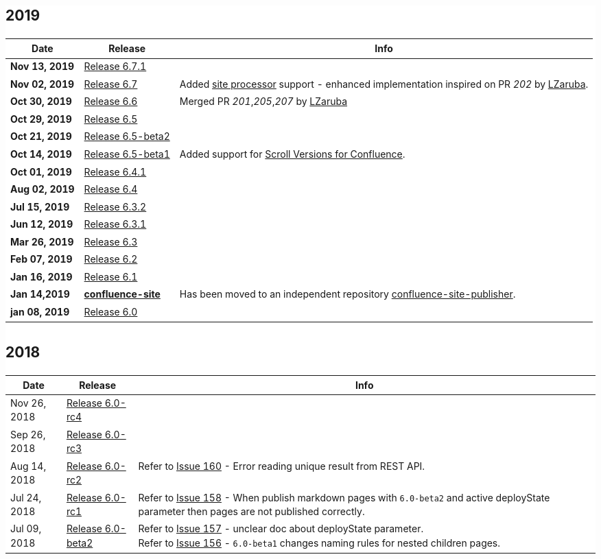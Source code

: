 ## 2019

Date  | Release | Info
--- | --- | ---
**Nov 13, 2019** | [Release 6.7.1](https://github.com/bsorrentino/maven-confluence-plugin/releases/tag/v6.7.1) |
**Nov 02, 2019** | [Release 6.7](https://github.com/bsorrentino/maven-confluence-plugin/releases/tag/v6.7) | Added [site processor](http://bsorrentino.github.io/maven-confluence-plugin/site_processor_guide.html) support - enhanced implementation inspired on PR *202* by [LZaruba](https://github.com/LZaruba).
**Oct 30, 2019** | [Release 6.6](https://github.com/bsorrentino/maven-confluence-plugin/releases/tag/v6.6) | Merged PR *201*,*205*,*207* by [LZaruba](https://github.com/LZaruba)
**Oct 29, 2019** | [Release 6.5](https://github.com/bsorrentino/maven-confluence-plugin/releases/tag/v6.5) |
**Oct 21, 2019** | [Release 6.5-beta2](https://github.com/bsorrentino/maven-confluence-plugin/releases/tag/v6.5-beta2) |
**Oct 14, 2019** | [Release 6.5-beta1](https://github.com/bsorrentino/maven-confluence-plugin/releases/tag/v6.5-beta1) | Added support for [Scroll Versions for Confluence](https://marketplace.atlassian.com/apps/1210818/scroll-versions-for-confluence?hosting=server&tab=overview).
**Oct 01, 2019** | [Release 6.4.1](https://github.com/bsorrentino/maven-confluence-plugin/releases/tag/v6.4.1) |
**Aug 02, 2019** | [Release 6.4](https://github.com/bsorrentino/maven-confluence-plugin/releases/tag/v6.4) |
**Jul 15, 2019** | [Release 6.3.2](https://github.com/bsorrentino/maven-confluence-plugin/releases/tag/v6.3.2) |
**Jun 12, 2019** | [Release 6.3.1](https://github.com/bsorrentino/maven-confluence-plugin/releases/tag/v6.3.1) |
**Mar 26, 2019** | [Release 6.3](https://github.com/bsorrentino/maven-confluence-plugin/releases/tag/v6.3) |
**Feb 07, 2019** | [Release 6.2](https://github.com/bsorrentino/maven-confluence-plugin/releases/tag/v6.2) |
**Jan 16, 2019**  |[Release 6.1](https://github.com/bsorrentino/maven-confluence-plugin/releases/tag/v6.1) |
**Jan 14,2019**  | **[confluence-site](https://github.com/bsorrentino/maven-confluence-plugin/tree/cli)** |  Has been moved to an independent repository [confluence-site-publisher](https://github.com/bsorrentino/confluence-site-publisher).
**jan 08, 2019** | [Release 6.0](https://github.com/bsorrentino/maven-confluence-plugin/releases/tag/v6.0) |

## 2018

Date  | Release | Info
--- | --- | ---
Nov 26, 2018 | [Release 6.0-rc4](https://github.com/bsorrentino/maven-confluence-plugin/releases/tag/v6.0-rc4)  |
Sep 26, 2018 | [Release 6.0-rc3](https://github.com/bsorrentino/maven-confluence-plugin/releases/tag/v6.0-rc3) |  |
Aug 14, 2018 | [Release 6.0-rc2](https://github.com/bsorrentino/maven-confluence-plugin/releases/tag/v6.0-rc2) | Refer to [Issue 160](https://github.com/bsorrentino/maven-confluence-plugin/issues/160) - Error reading unique result from REST API.
Jul 24, 2018 | [Release 6.0-rc1](https://github.com/bsorrentino/maven-confluence-plugin/releases/tag/v6.0-rc1) | Refer to [Issue 158](https://github.com/bsorrentino/maven-confluence-plugin/issues/158) - When publish markdown pages with `6.0-beta2` and active deployState parameter then pages are not published correctly.
Jul 09, 2018 | [Release 6.0-beta2](https://github.com/bsorrentino/maven-confluence-plugin/releases/tag/v6.0-beta2) | Refer to [Issue 157](https://github.com/bsorrentino/maven-confluence-plugin/issues/157) - unclear doc about deployState parameter.<br> Refer to [Issue 156](https://github.com/bsorrentino/maven-confluence-plugin/issues/156) - `6.0-beta1` changes naming rules for nested children pages.